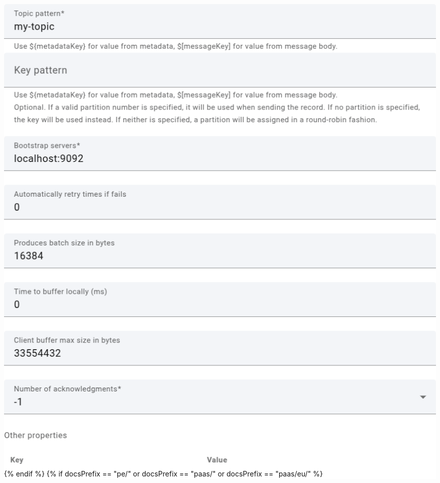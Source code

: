 ![image](/images/user-guide/rule-engine-2-0/nodes/external-kafka-config-ce.png)
{% endif %}
{% if docsPrefix == "pe/" or docsPrefix == "paas/" or docsPrefix == "paas/eu/" %}